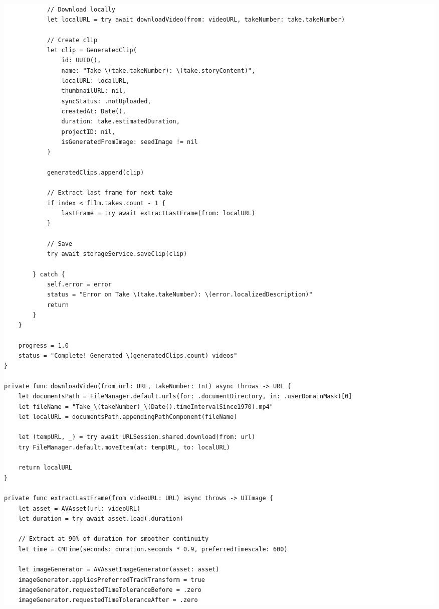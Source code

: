                 // Download locally
                let localURL = try await downloadVideo(from: videoURL, takeNumber: take.takeNumber)
                
                // Create clip
                let clip = GeneratedClip(
                    id: UUID(),
                    name: "Take \(take.takeNumber): \(take.storyContent)",
                    localURL: localURL,
                    thumbnailURL: nil,
                    syncStatus: .notUploaded,
                    createdAt: Date(),
                    duration: take.estimatedDuration,
                    projectID: nil,
                    isGeneratedFromImage: seedImage != nil
                )
                
                generatedClips.append(clip)
                
                // Extract last frame for next take
                if index < film.takes.count - 1 {
                    lastFrame = try await extractLastFrame(from: localURL)
                }
                
                // Save
                try await storageService.saveClip(clip)
                
            } catch {
                self.error = error
                status = "Error on Take \(take.takeNumber): \(error.localizedDescription)"
                return
            }
        }
        
        progress = 1.0
        status = "Complete! Generated \(generatedClips.count) videos"
    }
    
    private func downloadVideo(from url: URL, takeNumber: Int) async throws -> URL {
        let documentsPath = FileManager.default.urls(for: .documentDirectory, in: .userDomainMask)[0]
        let fileName = "Take_\(takeNumber)_\(Date().timeIntervalSince1970).mp4"
        let localURL = documentsPath.appendingPathComponent(fileName)
        
        let (tempURL, _) = try await URLSession.shared.download(from: url)
        try FileManager.default.moveItem(at: tempURL, to: localURL)
        
        return localURL
    }
    
    private func extractLastFrame(from videoURL: URL) async throws -> UIImage {
        let asset = AVAsset(url: videoURL)
        let duration = try await asset.load(.duration)
        
        // Extract at 90% of duration for smoother continuity
        let time = CMTime(seconds: duration.seconds * 0.9, preferredTimescale: 600)
        
        let imageGenerator = AVAssetImageGenerator(asset: asset)
        imageGenerator.appliesPreferredTrackTransform = true
        imageGenerator.requestedTimeToleranceBefore = .zero
        imageGenerator.requestedTimeToleranceAfter = .zero
        